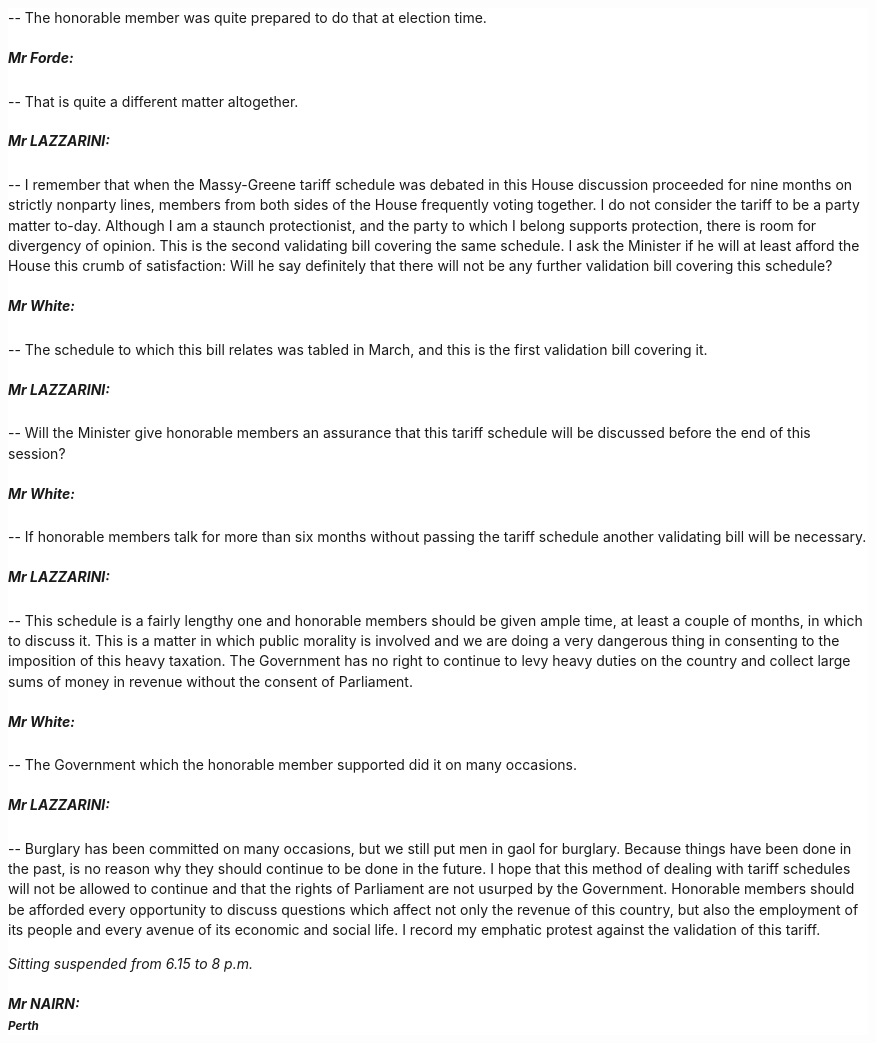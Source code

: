 --  The honorable member was quite prepared to do that at election time. 

##### Mr Forde:

--  That is quite a different matter altogether. 

##### Mr LAZZARINI:

-- I remember that when the Massy-Greene tariff schedule was debated in this House discussion proceeded for nine months on strictly nonparty lines, members from both sides of the House frequently voting together. I do not consider the tariff to be a party matter to-day. Although I am a staunch protectionist, and the party to which I belong supports protection, there is room for divergency of opinion. This is the second validating bill covering the same schedule. I ask the Minister if he will at least afford the House this crumb of satisfaction: Will he say definitely that there will not be any further validation bill covering this schedule? 

##### Mr White:

--  The schedule to which this bill relates was tabled in March, and this is the first validation bill covering it. 

##### Mr LAZZARINI:

-- Will the Minister give honorable members an assurance that this tariff schedule will be discussed before the end of this session? 

##### Mr White:

--  If honorable members talk for more than six months without passing the tariff schedule another validating bill will be necessary. 

##### Mr LAZZARINI:

-- This schedule is a fairly lengthy one and honorable members should be given ample time, at least a couple of months, in which to discuss it. This is a matter in which public morality is involved and we are doing a very dangerous thing in consenting to the imposition of this heavy taxation. The Government has no right to continue to levy heavy duties on the country and collect large sums of money in revenue without the consent of Parliament. 

##### Mr White:

--  The Government which the honorable member supported did it on many occasions. 

##### Mr LAZZARINI:

-- Burglary has been committed on many occasions, but we still put men in gaol for burglary. Because things have been done in the past, is no reason why they should continue to be done in the future. I hope that this method of dealing with tariff schedules will not be allowed to continue and that the rights of Parliament are not usurped by the Government. Honorable members should be afforded every opportunity to discuss questions which affect not only the revenue of this country, but also the employment of its people and every avenue of its economic and social life. I record my emphatic protest against the validation of this tariff. 


 *Sitting suspended from 6.15 to 8 p.m.* 


##### Mr NAIRN:<br><small class="text-muted">Perth</small>
